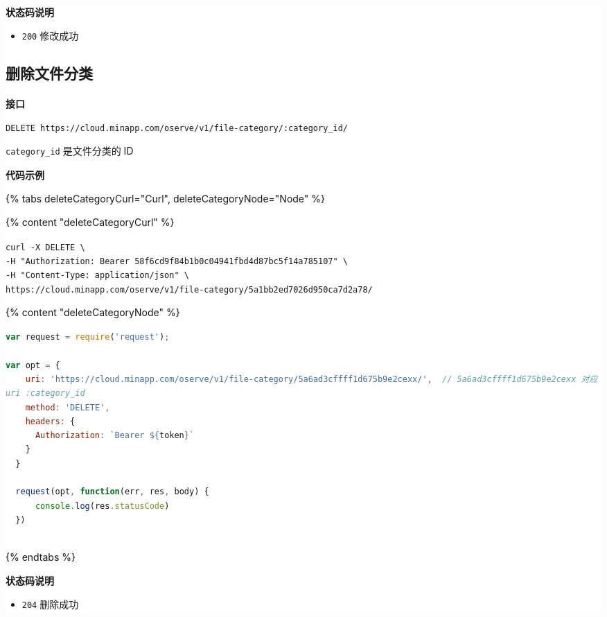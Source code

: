 **状态码说明**

- `200` 修改成功

## 删除文件分类

**接口**

`DELETE https://cloud.minapp.com/oserve/v1/file-category/:category_id/`

`category_id` 是文件分类的 ID

**代码示例**

{% tabs deleteCategoryCurl="Curl", deleteCategoryNode="Node" %}

{% content "deleteCategoryCurl" %}

```
curl -X DELETE \
-H "Authorization: Bearer 58f6cd9f84b1b0c04941fbd4d87bc5f14a785107" \
-H "Content-Type: application/json" \
https://cloud.minapp.com/oserve/v1/file-category/5a1bb2ed7026d950ca7d2a78/
```

{% content "deleteCategoryNode" %}


```js
var request = require('request');

var opt = {
    uri: 'https://cloud.minapp.com/oserve/v1/file-category/5a6ad3cffff1d675b9e2cexx/',  // 5a6ad3cffff1d675b9e2cexx 对应 uri :category_id
    method: 'DELETE',
    headers: {
      Authorization: `Bearer ${token}`
    }
  }
  
  request(opt, function(err, res, body) {
      console.log(res.statusCode)
  })
    
```

{% endtabs %}

**状态码说明**

- `204` 删除成功